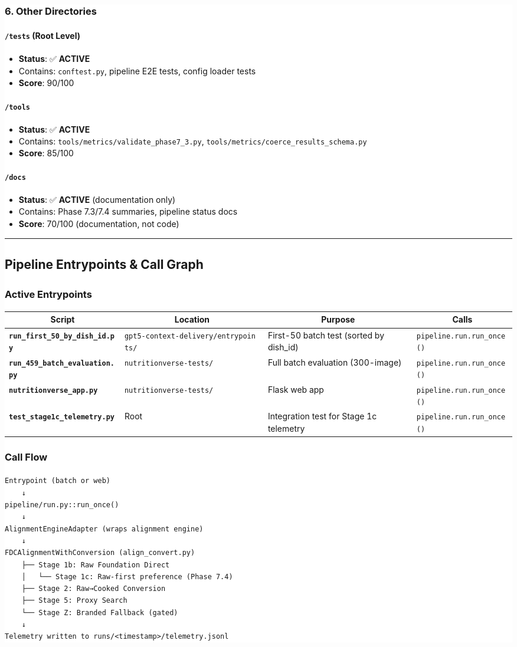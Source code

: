 ### 6. Other Directories

#### `/tests` (Root Level)
- **Status**: ✅ **ACTIVE**
- Contains: `conftest.py`, pipeline E2E tests, config loader tests
- **Score**: 90/100

#### `/tools`
- **Status**: ✅ **ACTIVE**
- Contains: `tools/metrics/validate_phase7_3.py`, `tools/metrics/coerce_results_schema.py`
- **Score**: 85/100

#### `/docs`
- **Status**: ✅ **ACTIVE** (documentation only)
- Contains: Phase 7.3/7.4 summaries, pipeline status docs
- **Score**: 70/100 (documentation, not code)

---

## Pipeline Entrypoints & Call Graph

### Active Entrypoints

| Script | Location | Purpose | Calls |
|--------|----------|---------|-------|
| **`run_first_50_by_dish_id.py`** | `gpt5-context-delivery/entrypoints/` | First-50 batch test (sorted by dish_id) | `pipeline.run.run_once()` |
| **`run_459_batch_evaluation.py`** | `nutritionverse-tests/` | Full batch evaluation (300-image) | `pipeline.run.run_once()` |
| **`nutritionverse_app.py`** | `nutritionverse-tests/` | Flask web app | `pipeline.run.run_once()` |
| **`test_stage1c_telemetry.py`** | Root | Integration test for Stage 1c telemetry | `pipeline.run.run_once()` |

### Call Flow

```
Entrypoint (batch or web)
    ↓
pipeline/run.py::run_once()
    ↓
AlignmentEngineAdapter (wraps alignment engine)
    ↓
FDCAlignmentWithConversion (align_convert.py)
    ├── Stage 1b: Raw Foundation Direct
    │   └── Stage 1c: Raw-first preference (Phase 7.4)
    ├── Stage 2: Raw→Cooked Conversion
    ├── Stage 5: Proxy Search
    └── Stage Z: Branded Fallback (gated)
    ↓
Telemetry written to runs/<timestamp>/telemetry.jsonl
```
